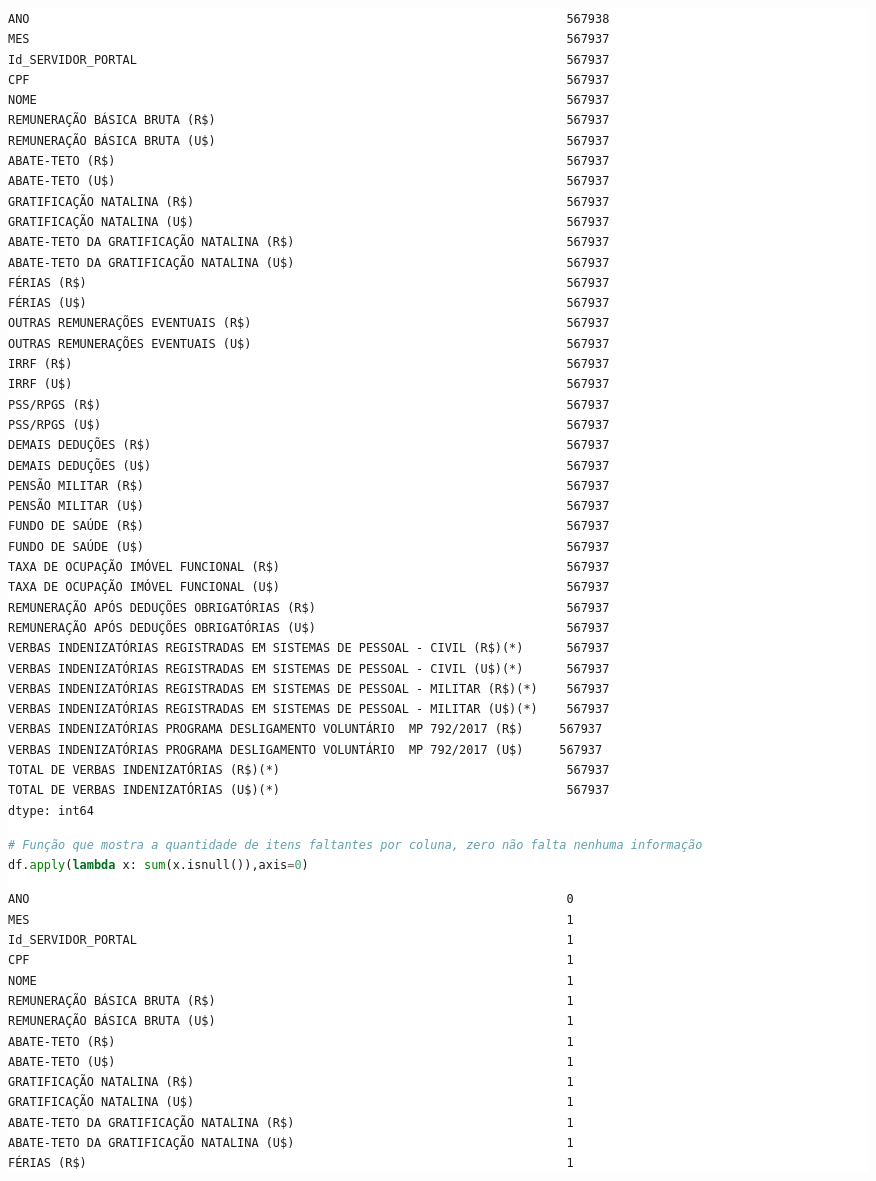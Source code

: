 

    ANO                                                                           567938
    MES                                                                           567937
    Id_SERVIDOR_PORTAL                                                            567937
    CPF                                                                           567937
    NOME                                                                          567937
    REMUNERAÇÃO BÁSICA BRUTA (R$)                                                 567937
    REMUNERAÇÃO BÁSICA BRUTA (U$)                                                 567937
    ABATE-TETO (R$)                                                               567937
    ABATE-TETO (U$)                                                               567937
    GRATIFICAÇÃO NATALINA (R$)                                                    567937
    GRATIFICAÇÃO NATALINA (U$)                                                    567937
    ABATE-TETO DA GRATIFICAÇÃO NATALINA (R$)                                      567937
    ABATE-TETO DA GRATIFICAÇÃO NATALINA (U$)                                      567937
    FÉRIAS (R$)                                                                   567937
    FÉRIAS (U$)                                                                   567937
    OUTRAS REMUNERAÇÕES EVENTUAIS (R$)                                            567937
    OUTRAS REMUNERAÇÕES EVENTUAIS (U$)                                            567937
    IRRF (R$)                                                                     567937
    IRRF (U$)                                                                     567937
    PSS/RPGS (R$)                                                                 567937
    PSS/RPGS (U$)                                                                 567937
    DEMAIS DEDUÇÕES (R$)                                                          567937
    DEMAIS DEDUÇÕES (U$)                                                          567937
    PENSÃO MILITAR (R$)                                                           567937
    PENSÃO MILITAR (U$)                                                           567937
    FUNDO DE SAÚDE (R$)                                                           567937
    FUNDO DE SAÚDE (U$)                                                           567937
    TAXA DE OCUPAÇÃO IMÓVEL FUNCIONAL (R$)                                        567937
    TAXA DE OCUPAÇÃO IMÓVEL FUNCIONAL (U$)                                        567937
    REMUNERAÇÃO APÓS DEDUÇÕES OBRIGATÓRIAS (R$)                                   567937
    REMUNERAÇÃO APÓS DEDUÇÕES OBRIGATÓRIAS (U$)                                   567937
    VERBAS INDENIZATÓRIAS REGISTRADAS EM SISTEMAS DE PESSOAL - CIVIL (R$)(*)      567937
    VERBAS INDENIZATÓRIAS REGISTRADAS EM SISTEMAS DE PESSOAL - CIVIL (U$)(*)      567937
    VERBAS INDENIZATÓRIAS REGISTRADAS EM SISTEMAS DE PESSOAL - MILITAR (R$)(*)    567937
    VERBAS INDENIZATÓRIAS REGISTRADAS EM SISTEMAS DE PESSOAL - MILITAR (U$)(*)    567937
    VERBAS INDENIZATÓRIAS PROGRAMA DESLIGAMENTO VOLUNTÁRIO  MP 792/2017 (R$)     567937
    VERBAS INDENIZATÓRIAS PROGRAMA DESLIGAMENTO VOLUNTÁRIO  MP 792/2017 (U$)     567937
    TOTAL DE VERBAS INDENIZATÓRIAS (R$)(*)                                        567937
    TOTAL DE VERBAS INDENIZATÓRIAS (U$)(*)                                        567937
    dtype: int64




```python
# Função que mostra a quantidade de itens faltantes por coluna, zero não falta nenhuma informação
df.apply(lambda x: sum(x.isnull()),axis=0)
```




    ANO                                                                           0
    MES                                                                           1
    Id_SERVIDOR_PORTAL                                                            1
    CPF                                                                           1
    NOME                                                                          1
    REMUNERAÇÃO BÁSICA BRUTA (R$)                                                 1
    REMUNERAÇÃO BÁSICA BRUTA (U$)                                                 1
    ABATE-TETO (R$)                                                               1
    ABATE-TETO (U$)                                                               1
    GRATIFICAÇÃO NATALINA (R$)                                                    1
    GRATIFICAÇÃO NATALINA (U$)                                                    1
    ABATE-TETO DA GRATIFICAÇÃO NATALINA (R$)                                      1
    ABATE-TETO DA GRATIFICAÇÃO NATALINA (U$)                                      1
    FÉRIAS (R$)                                                                   1
